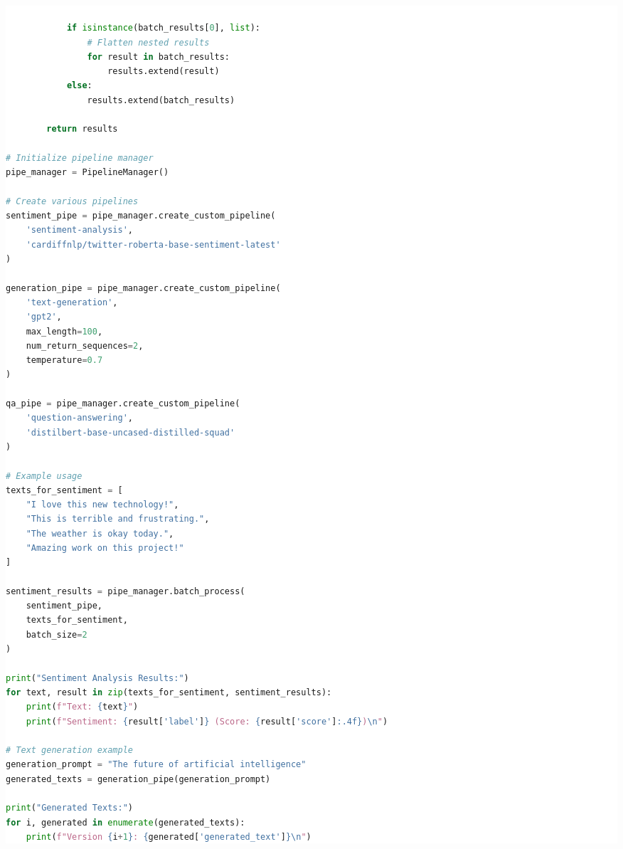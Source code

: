 ```python
            
            if isinstance(batch_results[0], list):
                # Flatten nested results
                for result in batch_results:
                    results.extend(result)
            else:
                results.extend(batch_results)
        
        return results

# Initialize pipeline manager
pipe_manager = PipelineManager()

# Create various pipelines
sentiment_pipe = pipe_manager.create_custom_pipeline(
    'sentiment-analysis',
    'cardiffnlp/twitter-roberta-base-sentiment-latest'
)

generation_pipe = pipe_manager.create_custom_pipeline(
    'text-generation',
    'gpt2',
    max_length=100,
    num_return_sequences=2,
    temperature=0.7
)

qa_pipe = pipe_manager.create_custom_pipeline(
    'question-answering',
    'distilbert-base-uncased-distilled-squad'
)

# Example usage
texts_for_sentiment = [
    "I love this new technology!",
    "This is terrible and frustrating.",
    "The weather is okay today.",
    "Amazing work on this project!"
]

sentiment_results = pipe_manager.batch_process(
    sentiment_pipe, 
    texts_for_sentiment,
    batch_size=2
)

print("Sentiment Analysis Results:")
for text, result in zip(texts_for_sentiment, sentiment_results):
    print(f"Text: {text}")
    print(f"Sentiment: {result['label']} (Score: {result['score']:.4f})\n")

# Text generation example
generation_prompt = "The future of artificial intelligence"
generated_texts = generation_pipe(generation_prompt)

print("Generated Texts:")
for i, generated in enumerate(generated_texts):
    print(f"Version {i+1}: {generated['generated_text']}\n")
```
